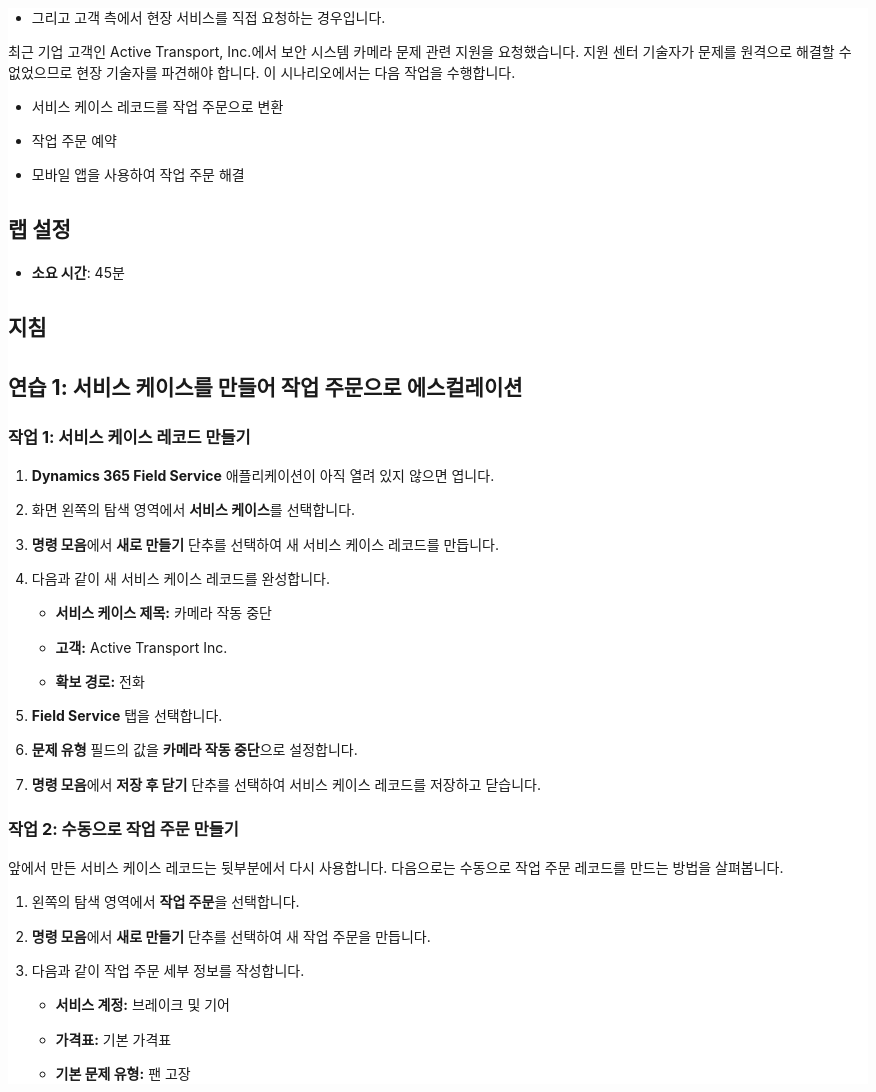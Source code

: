 - 그리고 고객 측에서 현장 서비스를 직접 요청하는 경우입니다. 

최근 기업 고객인 Active Transport, Inc.에서 보안 시스템 카메라 문제 관련 지원을 요청했습니다. 지원 센터 기술자가 문제를 원격으로 해결할 수 없었으므로 현장 기술자를 파견해야 합니다. 이 시나리오에서는 다음 작업을 수행합니다.

- 서비스 케이스 레코드를 작업 주문으로 변환

- 작업 주문 예약

- 모바일 앱을 사용하여 작업 주문 해결 

## 랩 설정

  - **소요 시간**: 45분

## 지침

## 연습 1: 서비스 케이스를 만들어 작업 주문으로 에스컬레이션 

### 작업 1: 서비스 케이스 레코드 만들기

1. **Dynamics 365 Field Service** 애플리케이션이 아직 열려 있지 않으면 엽니다. 

2. 화면 왼쪽의 탐색 영역에서 **서비스 케이스**를 선택합니다. 

3. **명령 모음**에서 **새로 만들기** 단추를 선택하여 새 서비스 케이스 레코드를 만듭니다.

4. 다음과 같이 새 서비스 케이스 레코드를 완성합니다.

	- **서비스 케이스 제목:** 카메라 작동 중단

	- **고객:** Active Transport Inc.

	- **확보 경로:** 전화

5. **Field Service** 탭을 선택합니다.

6. **문제 유형** 필드의 값을 **카메라 작동 중단**으로 설정합니다.

7. **명령 모음**에서 **저장 후 닫기** 단추를 선택하여 서비스 케이스 레코드를 저장하고 닫습니다. 

 

### 작업 2: 수동으로 작업 주문 만들기

앞에서 만든 서비스 케이스 레코드는 뒷부분에서 다시 사용합니다. 다음으로는 수동으로 작업 주문 레코드를 만드는 방법을 살펴봅니다. 

 

1. 왼쪽의 탐색 영역에서 **작업 주문**을 선택합니다.

2. **명령 모음**에서 **새로 만들기** 단추를 선택하여 새 작업 주문을 만듭니다.

3. 다음과 같이 작업 주문 세부 정보를 작성합니다.

	- **서비스 계정:** 브레이크 및 기어 

	- **가격표:** 기본 가격표

	- **기본 문제 유형:** 팬 고장
